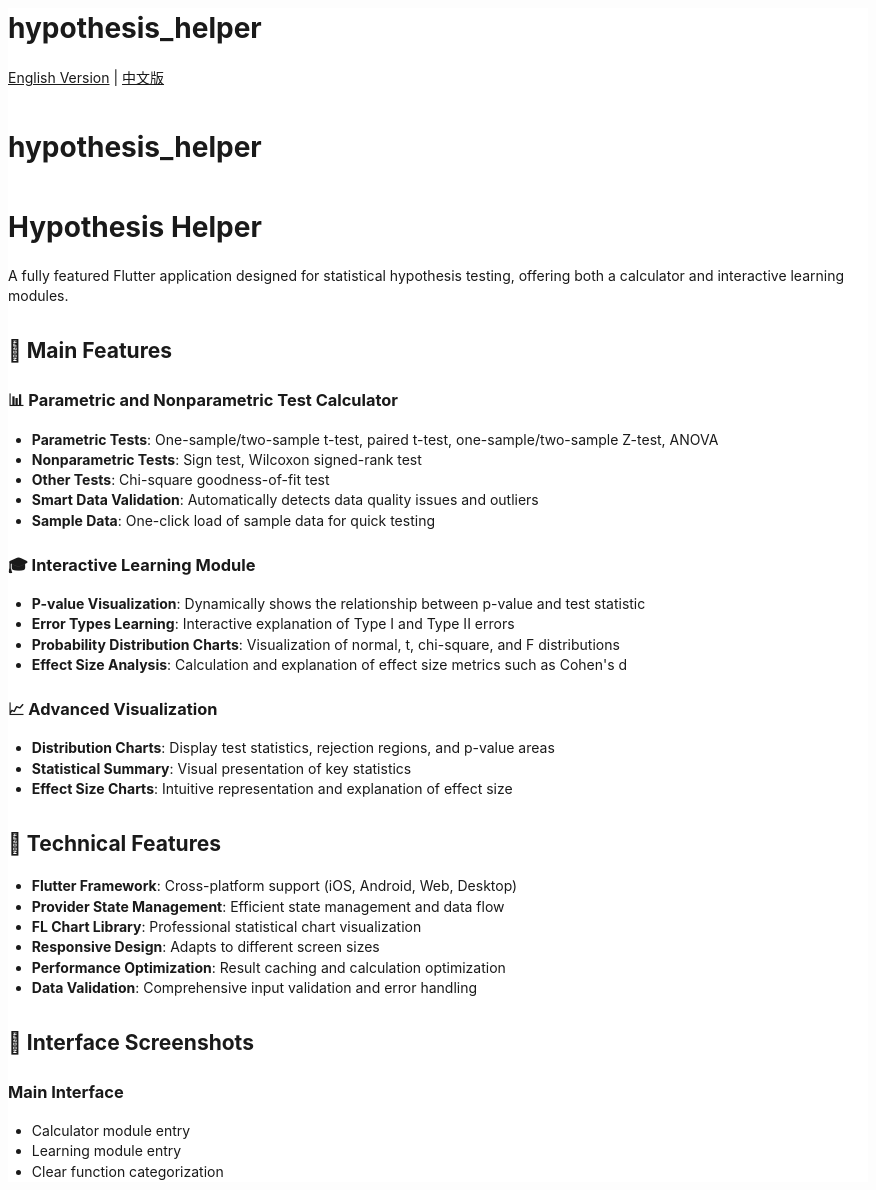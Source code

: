 # hypothesis_helper

[English Version](README_EN.md) | [中文版](README.md)
# hypothesis_helper

# Hypothesis Helper

A fully featured Flutter application designed for statistical hypothesis testing, offering both a calculator and interactive learning modules.

## 🌟 Main Features

### 📊 Parametric and Nonparametric Test Calculator
- **Parametric Tests**: One-sample/two-sample t-test, paired t-test, one-sample/two-sample Z-test, ANOVA
- **Nonparametric Tests**: Sign test, Wilcoxon signed-rank test
- **Other Tests**: Chi-square goodness-of-fit test
- **Smart Data Validation**: Automatically detects data quality issues and outliers
- **Sample Data**: One-click load of sample data for quick testing

### 🎓 Interactive Learning Module
- **P-value Visualization**: Dynamically shows the relationship between p-value and test statistic
- **Error Types Learning**: Interactive explanation of Type I and Type II errors
- **Probability Distribution Charts**: Visualization of normal, t, chi-square, and F distributions
- **Effect Size Analysis**: Calculation and explanation of effect size metrics such as Cohen's d

### 📈 Advanced Visualization
- **Distribution Charts**: Display test statistics, rejection regions, and p-value areas
- **Statistical Summary**: Visual presentation of key statistics
- **Effect Size Charts**: Intuitive representation and explanation of effect size

## 🚀 Technical Features

- **Flutter Framework**: Cross-platform support (iOS, Android, Web, Desktop)
- **Provider State Management**: Efficient state management and data flow
- **FL Chart Library**: Professional statistical chart visualization
- **Responsive Design**: Adapts to different screen sizes
- **Performance Optimization**: Result caching and calculation optimization
- **Data Validation**: Comprehensive input validation and error handling

## 📱 Interface Screenshots

### Main Interface
- Calculator module entry
- Learning module entry
- Clear function categorization
